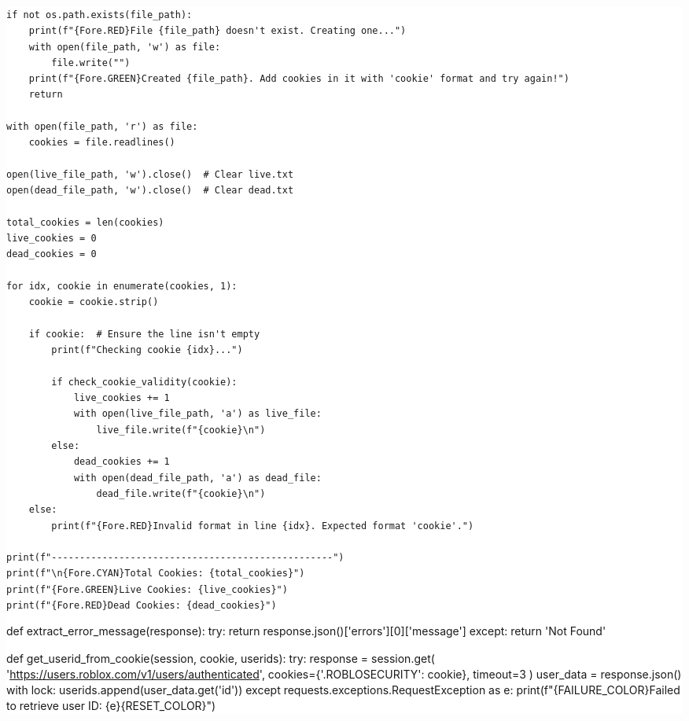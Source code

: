     if not os.path.exists(file_path):
        print(f"{Fore.RED}File {file_path} doesn't exist. Creating one...")
        with open(file_path, 'w') as file:
            file.write("") 
        print(f"{Fore.GREEN}Created {file_path}. Add cookies in it with 'cookie' format and try again!")
        return
    
    with open(file_path, 'r') as file:
        cookies = file.readlines()

    open(live_file_path, 'w').close()  # Clear live.txt
    open(dead_file_path, 'w').close()  # Clear dead.txt
    
    total_cookies = len(cookies)
    live_cookies = 0
    dead_cookies = 0
    
    for idx, cookie in enumerate(cookies, 1):
        cookie = cookie.strip()
        
        if cookie:  # Ensure the line isn't empty
            print(f"Checking cookie {idx}...")
            
            if check_cookie_validity(cookie):  
                live_cookies += 1
                with open(live_file_path, 'a') as live_file:
                    live_file.write(f"{cookie}\n")
            else:  
                dead_cookies += 1
                with open(dead_file_path, 'a') as dead_file:
                    dead_file.write(f"{cookie}\n")
        else:
            print(f"{Fore.RED}Invalid format in line {idx}. Expected format 'cookie'.")

    print(f"--------------------------------------------------")
    print(f"\n{Fore.CYAN}Total Cookies: {total_cookies}")
    print(f"{Fore.GREEN}Live Cookies: {live_cookies}")
    print(f"{Fore.RED}Dead Cookies: {dead_cookies}")

def extract_error_message(response):
    try:
        return response.json()['errors'][0]['message']
    except:
        return 'Not Found'


def get_userid_from_cookie(session, cookie, userids):
    try:
        response = session.get(
            'https://users.roblox.com/v1/users/authenticated',
            cookies={'.ROBLOSECURITY': cookie},
            timeout=3
        )
        user_data = response.json()
        with lock:
            userids.append(user_data.get('id'))
    except requests.exceptions.RequestException as e:
        print(f"{FAILURE_COLOR}Failed to retrieve user ID: {e}{RESET_COLOR}")
